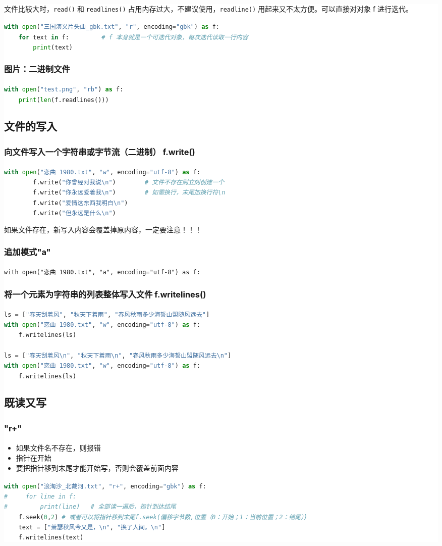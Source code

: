 文件比较大时，`read()` 和 `readlines()` 占用内存过大，不建议使用，`readline()` 用起来又不太方便。可以直接对对象 f 进行迭代。

```python
with open("三国演义片头曲_gbk.txt", "r", encoding="gbk") as f:     
    for text in f:         # f 本身就是一个可迭代对象，每次迭代读取一行内容 
        print(text)
```

### 图片：二进制文件

```python
with open("test.png", "rb") as f:
    print(len(f.readlines()))
```

## 文件的写入

### 向文件写入一个字符串或字节流（二进制） f.write()

```python
with open("恋曲 1980.txt", "w", encoding="utf-8") as f:                      
        f.write("你曾经对我说\n")        # 文件不存在则立刻创建一个
        f.write("你永远爱着我\n")        # 如需换行，末尾加换行符\n
        f.write("爱情这东西我明白\n")
        f.write("但永远是什么\n")
```

如果文件存在，新写入内容会覆盖掉原内容，一定要注意！！！

### 追加模式"a"

`with open("恋曲 1980.txt", "a", encoding="utf-8") as f:`

### 将一个元素为字符串的列表整体写入文件 f.writelines()

```python
ls = ["春天刮着风", "秋天下着雨", "春风秋雨多少海誓山盟随风远去"]
with open("恋曲 1980.txt", "w", encoding="utf-8") as f:
    f.writelines(ls)

ls = ["春天刮着风\n", "秋天下着雨\n", "春风秋雨多少海誓山盟随风远去\n"]
with open("恋曲 1980.txt", "w", encoding="utf-8") as f:
    f.writelines(ls)
```

## 既读又写

### "r+" 

- 如果文件名不存在，则报错
- 指针在开始
- 要把指针移到末尾才能开始写，否则会覆盖前面内容

```python
with open("浪淘沙_北戴河.txt", "r+", encoding="gbk") as f:
#     for line in f:
#         print(line)   # 全部读一遍后，指针到达结尾
    f.seek(0,2) # 或者可以将指针移到末尾f.seek(偏移字节数,位置（0：开始；1：当前位置；2：结尾）)
    text = ["萧瑟秋风今又是，\n", "换了人间。\n"]
    f.writelines(text)
```
